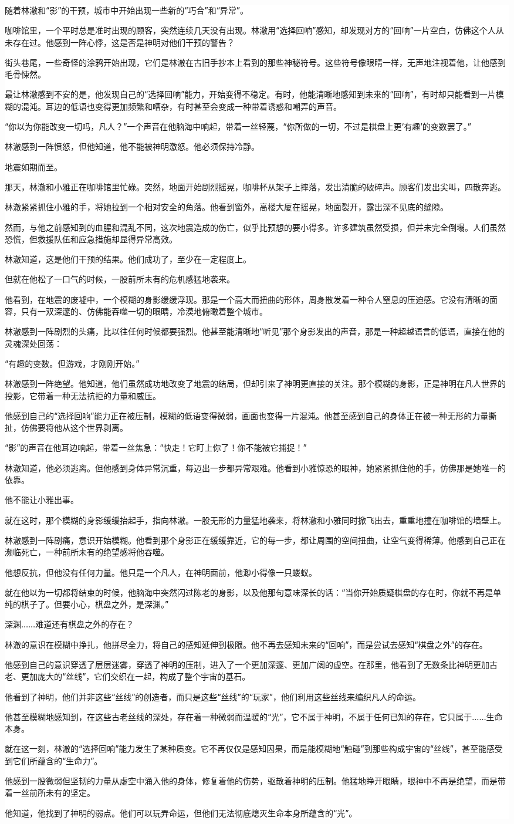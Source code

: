 随着林澈和“影”的干预，城市中开始出现一些新的“巧合”和“异常”。

咖啡馆里，一个平时总是准时出现的顾客，突然连续几天没有出现。林澈用“选择回响”感知，却发现对方的“回响”一片空白，仿佛这个人从未存在过。他感到一阵心悸，这是否是神明对他们干预的警告？

街头巷尾，一些奇怪的涂鸦开始出现，它们是林澈在古旧手抄本上看到的那些神秘符号。这些符号像眼睛一样，无声地注视着他，让他感到毛骨悚然。

最让林澈感到不安的是，他发现自己的“选择回响”能力，开始变得不稳定。有时，他能清晰地感知到未来的“回响”，有时却只能看到一片模糊的混沌。耳边的低语也变得更加频繁和嘈杂，有时甚至会变成一种带着诱惑和嘲弄的声音。

“你以为你能改变一切吗，凡人？”一个声音在他脑海中响起，带着一丝轻蔑，“你所做的一切，不过是棋盘上更‘有趣’的变数罢了。”

林澈感到一阵愤怒，但他知道，他不能被神明激怒。他必须保持冷静。

地震如期而至。

那天，林澈和小雅正在咖啡馆里忙碌。突然，地面开始剧烈摇晃，咖啡杯从架子上摔落，发出清脆的破碎声。顾客们发出尖叫，四散奔逃。

林澈紧紧抓住小雅的手，将她拉到一个相对安全的角落。他看到窗外，高楼大厦在摇晃，地面裂开，露出深不见底的缝隙。

然而，与他之前感知到的血腥和混乱不同，这次地震造成的伤亡，似乎比预想的要小得多。许多建筑虽然受损，但并未完全倒塌。人们虽然恐慌，但救援队伍和应急措施却显得异常高效。

林澈知道，这是他们干预的结果。他们成功了，至少在一定程度上。

但就在他松了一口气的时候，一股前所未有的危机感猛地袭来。

他看到，在地震的废墟中，一个模糊的身影缓缓浮现。那是一个高大而扭曲的形体，周身散发着一种令人窒息的压迫感。它没有清晰的面容，只有一双深邃的、仿佛能吞噬一切的眼睛，冷漠地俯瞰着整个城市。

林澈感到一阵剧烈的头痛，比以往任何时候都要强烈。他甚至能清晰地“听见”那个身影发出的声音，那是一种超越语言的低语，直接在他的灵魂深处回荡：

“有趣的变数。但游戏，才刚刚开始。”

林澈感到一阵绝望。他知道，他们虽然成功地改变了地震的结局，但却引来了神明更直接的关注。那个模糊的身影，正是神明在凡人世界的投影，它带着一种无法抗拒的力量和威压。

他感到自己的“选择回响”能力正在被压制，模糊的低语变得微弱，画面也变得一片混沌。他甚至感到自己的身体正在被一种无形的力量撕扯，仿佛要将他从这个世界剥离。

“影”的声音在他耳边响起，带着一丝焦急：“快走！它盯上你了！你不能被它捕捉！”

林澈知道，他必须逃离。但他感到身体异常沉重，每迈出一步都异常艰难。他看到小雅惊恐的眼神，她紧紧抓住他的手，仿佛那是她唯一的依靠。

他不能让小雅出事。

就在这时，那个模糊的身影缓缓抬起手，指向林澈。一股无形的力量猛地袭来，将林澈和小雅同时掀飞出去，重重地撞在咖啡馆的墙壁上。

林澈感到一阵剧痛，意识开始模糊。他看到那个身影正在缓缓靠近，它的每一步，都让周围的空间扭曲，让空气变得稀薄。他感到自己正在濒临死亡，一种前所未有的绝望感将他吞噬。

他想反抗，但他没有任何力量。他只是一个凡人，在神明面前，他渺小得像一只蝼蚁。

就在他以为一切都将结束的时候，他脑海中突然闪过陈老的身影，以及他那句意味深长的话：“当你开始质疑棋盘的存在时，你就不再是单纯的棋子了。但要小心，棋盘之外，是深渊。”

深渊……难道还有棋盘之外的存在？

林澈的意识在模糊中挣扎，他拼尽全力，将自己的感知延伸到极限。他不再去感知未来的“回响”，而是尝试去感知“棋盘之外”的存在。

他感到自己的意识穿透了层层迷雾，穿透了神明的压制，进入了一个更加深邃、更加广阔的虚空。在那里，他看到了无数条比神明更加古老、更加庞大的“丝线”，它们交织在一起，构成了整个宇宙的基石。

他看到了神明，他们并非这些“丝线”的创造者，而只是这些“丝线”的“玩家”，他们利用这些丝线来编织凡人的命运。

他甚至模糊地感知到，在这些古老丝线的深处，存在着一种微弱而温暖的“光”，它不属于神明，不属于任何已知的存在，它只属于……生命本身。

就在这一刻，林澈的“选择回响”能力发生了某种质变。它不再仅仅是感知因果，而是能模糊地“触碰”到那些构成宇宙的“丝线”，甚至能感受到它们所蕴含的“生命力”。

他感到一股微弱但坚韧的力量从虚空中涌入他的身体，修复着他的伤势，驱散着神明的压制。他猛地睁开眼睛，眼神中不再是绝望，而是带着一丝前所未有的坚定。

他知道，他找到了神明的弱点。他们可以玩弄命运，但他们无法彻底熄灭生命本身所蕴含的“光”。
